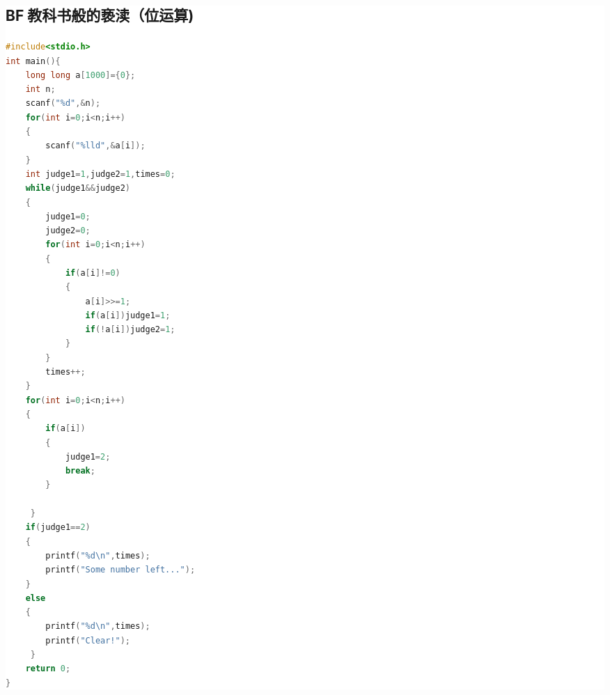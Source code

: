 

## BF 教科书般的亵渎（位运算)

```c
#include<stdio.h>
int main(){
	long long a[1000]={0};
	int n;	
	scanf("%d",&n); 
	for(int i=0;i<n;i++)
	{
		scanf("%lld",&a[i]);
	}
	int judge1=1,judge2=1,times=0;
	while(judge1&&judge2)
	{
		judge1=0;
		judge2=0;
		for(int i=0;i<n;i++)
		{
			if(a[i]!=0)
			{
				a[i]>>=1;
				if(a[i])judge1=1;
				if(!a[i])judge2=1;				
			}
		}
		times++;
	}
	for(int i=0;i<n;i++)
	{				
		if(a[i])
		{
			judge1=2;
			break;
		}

	 } 	
	if(judge1==2)
	{
		printf("%d\n",times);
		printf("Some number left...");
	}
	else
	{
		printf("%d\n",times);
		printf("Clear!");
	 } 
	return 0;
}
```
